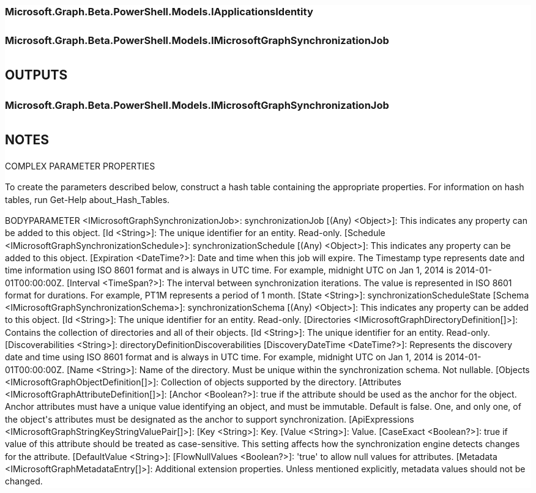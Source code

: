 ### Microsoft.Graph.Beta.PowerShell.Models.IApplicationsIdentity
### Microsoft.Graph.Beta.PowerShell.Models.IMicrosoftGraphSynchronizationJob
## OUTPUTS

### Microsoft.Graph.Beta.PowerShell.Models.IMicrosoftGraphSynchronizationJob
## NOTES
COMPLEX PARAMETER PROPERTIES

To create the parameters described below, construct a hash table containing the appropriate properties.
For information on hash tables, run Get-Help about_Hash_Tables.

BODYPARAMETER \<IMicrosoftGraphSynchronizationJob\>: synchronizationJob
  \[(Any) \<Object\>\]: This indicates any property can be added to this object.
  \[Id \<String\>\]: The unique identifier for an entity.
Read-only.
  \[Schedule \<IMicrosoftGraphSynchronizationSchedule\>\]: synchronizationSchedule
    \[(Any) \<Object\>\]: This indicates any property can be added to this object.
    \[Expiration \<DateTime?\>\]: Date and time when this job will expire.
The Timestamp type represents date and time information using ISO 8601 format and is always in UTC time.
For example, midnight UTC on Jan 1, 2014 is 2014-01-01T00:00:00Z.
    \[Interval \<TimeSpan?\>\]: The interval between synchronization iterations.
The value is represented in ISO 8601 format for durations.
For example, PT1M represents a period of 1 month.
    \[State \<String\>\]: synchronizationScheduleState
  \[Schema \<IMicrosoftGraphSynchronizationSchema\>\]: synchronizationSchema
    \[(Any) \<Object\>\]: This indicates any property can be added to this object.
    \[Id \<String\>\]: The unique identifier for an entity.
Read-only.
    \[Directories \<IMicrosoftGraphDirectoryDefinition\[\]\>\]: Contains the collection of directories and all of their objects.
      \[Id \<String\>\]: The unique identifier for an entity.
Read-only.
      \[Discoverabilities \<String\>\]: directoryDefinitionDiscoverabilities
      \[DiscoveryDateTime \<DateTime?\>\]: Represents the discovery date and time using ISO 8601 format and is always in UTC time.
For example, midnight UTC on Jan 1, 2014 is 2014-01-01T00:00:00Z.
      \[Name \<String\>\]: Name of the directory.
Must be unique within the synchronization schema.
Not nullable.
      \[Objects \<IMicrosoftGraphObjectDefinition\[\]\>\]: Collection of objects supported by the directory.
        \[Attributes \<IMicrosoftGraphAttributeDefinition\[\]\>\]: 
          \[Anchor \<Boolean?\>\]: true if the attribute should be used as the anchor for the object.
Anchor attributes must have a unique value identifying an object, and must be immutable.
Default is false.
One, and only one, of the object's attributes must be designated as the anchor to support synchronization.
          \[ApiExpressions \<IMicrosoftGraphStringKeyStringValuePair\[\]\>\]: 
            \[Key \<String\>\]: Key.
            \[Value \<String\>\]: Value.
          \[CaseExact \<Boolean?\>\]: true if value of this attribute should be treated as case-sensitive.
This setting affects how the synchronization engine detects changes for the attribute.
          \[DefaultValue \<String\>\]: 
          \[FlowNullValues \<Boolean?\>\]: 'true' to allow null values for attributes.
          \[Metadata \<IMicrosoftGraphMetadataEntry\[\]\>\]: Additional extension properties.
Unless mentioned explicitly, metadata values should not be changed.